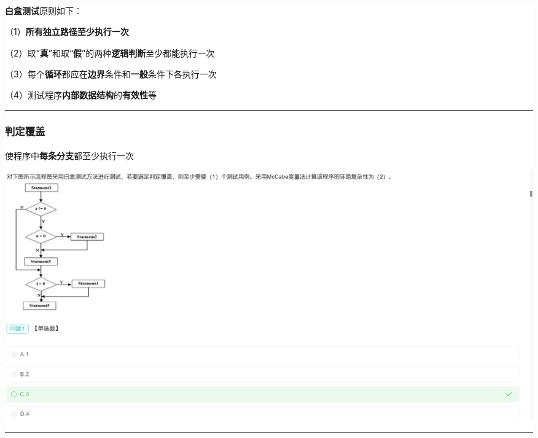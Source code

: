 **白盒测试**原则如下：

（1）**所有独立路径至少执行一次**

（2）取“**真**”和取“**假**”的两种**逻辑判断**至少都能执行一次

（3）每个**循环**都应在**边界**条件和**一般**条件下各执行一次

（4）测试程序**内部数据结构**的**有效性**等

---

### 判定覆盖

使程序中**每条分支**都至少执行一次

![image-20240929182607944](../../images/image-20240929182607944.png)

---

